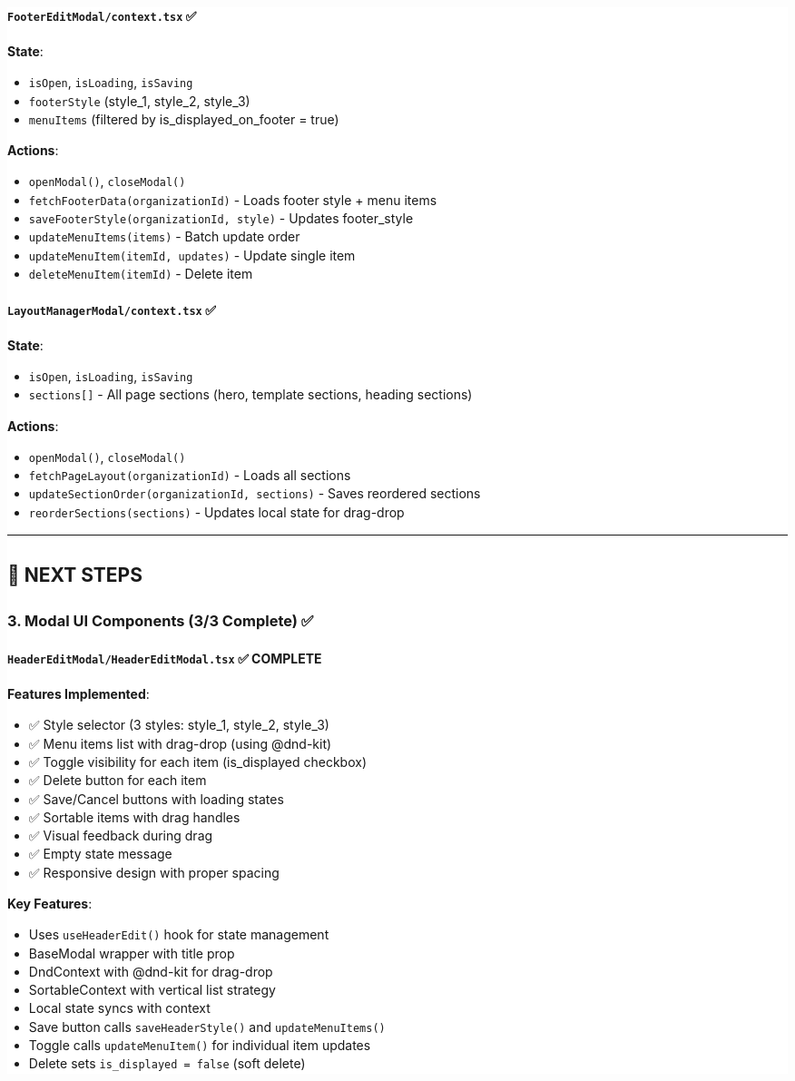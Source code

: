 #### `FooterEditModal/context.tsx` ✅
**State**:
- `isOpen`, `isLoading`, `isSaving`
- `footerStyle` (style_1, style_2, style_3)
- `menuItems` (filtered by is_displayed_on_footer = true)

**Actions**:
- `openModal()`, `closeModal()`
- `fetchFooterData(organizationId)` - Loads footer style + menu items
- `saveFooterStyle(organizationId, style)` - Updates footer_style
- `updateMenuItems(items)` - Batch update order
- `updateMenuItem(itemId, updates)` - Update single item
- `deleteMenuItem(itemId)` - Delete item

#### `LayoutManagerModal/context.tsx` ✅
**State**:
- `isOpen`, `isLoading`, `isSaving`
- `sections[]` - All page sections (hero, template sections, heading sections)

**Actions**:
- `openModal()`, `closeModal()`
- `fetchPageLayout(organizationId)` - Loads all sections
- `updateSectionOrder(organizationId, sections)` - Saves reordered sections
- `reorderSections(sections)` - Updates local state for drag-drop

---

## 🚧 NEXT STEPS

### 3. Modal UI Components (3/3 Complete) ✅

#### `HeaderEditModal/HeaderEditModal.tsx` ✅ COMPLETE
**Features Implemented**:
- ✅ Style selector (3 styles: style_1, style_2, style_3)
- ✅ Menu items list with drag-drop (using @dnd-kit)
- ✅ Toggle visibility for each item (is_displayed checkbox)
- ✅ Delete button for each item
- ✅ Save/Cancel buttons with loading states
- ✅ Sortable items with drag handles
- ✅ Visual feedback during drag
- ✅ Empty state message
- ✅ Responsive design with proper spacing

**Key Features**:
- Uses `useHeaderEdit()` hook for state management
- BaseModal wrapper with title prop
- DndContext with @dnd-kit for drag-drop
- SortableContext with vertical list strategy
- Local state syncs with context
- Save button calls `saveHeaderStyle()` and `updateMenuItems()`
- Toggle calls `updateMenuItem()` for individual item updates
- Delete sets `is_displayed = false` (soft delete)
